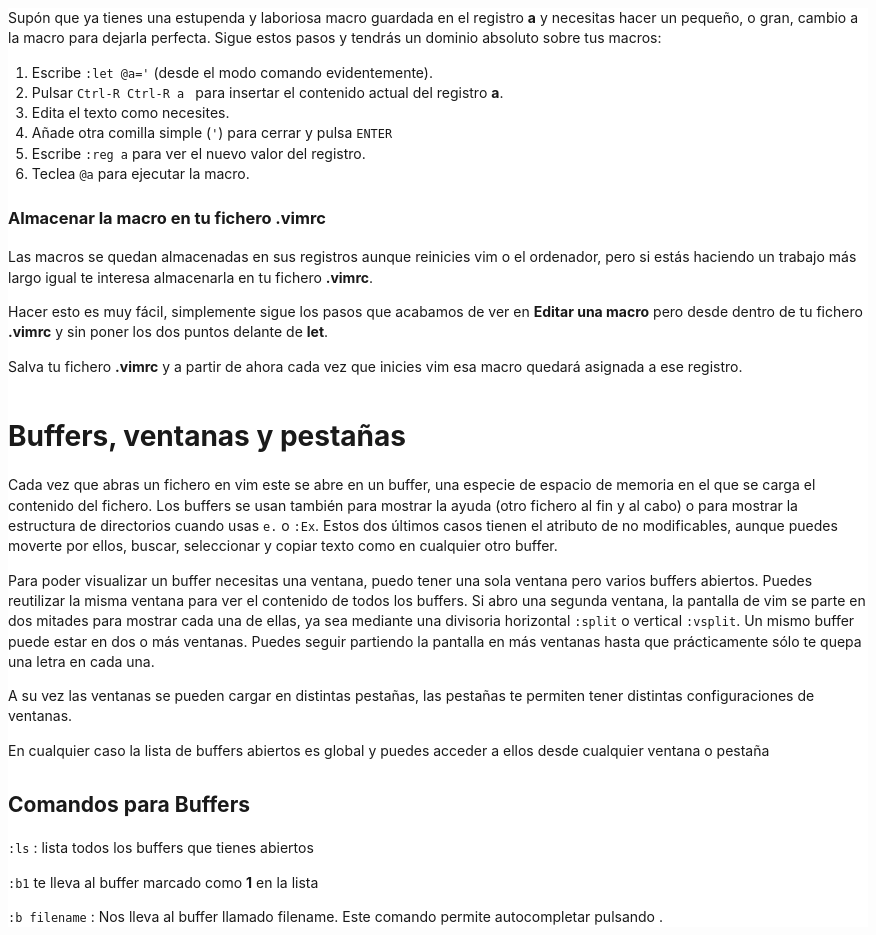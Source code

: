 Supón que ya tienes una estupenda y laboriosa macro guardada en el registro **a** y necesitas hacer un pequeño, o gran, cambio a la macro para dejarla perfecta. Sigue estos pasos y tendrás un dominio absoluto sobre tus macros:

1. Escribe `:let @a='` (desde el modo comando evidentemente).
2. Pulsar `Ctrl-R Ctrl-R a ` para insertar el contenido actual del registro **a**.
3. Edita el texto como necesites.
4. Añade otra comilla simple (`'`) para cerrar y pulsa `ENTER`
5. Escribe `:reg a` para ver el nuevo valor del registro.
6. Teclea `@a` para ejecutar la macro.

### Almacenar la macro en tu fichero .vimrc

Las macros se quedan almacenadas en sus registros aunque reinicies vim o el ordenador, pero si estás haciendo un trabajo más largo igual te interesa almacenarla en tu fichero **.vimrc**.

Hacer esto es muy fácil, simplemente sigue los pasos que acabamos de ver en **Editar una macro** pero desde dentro de tu fichero **.vimrc** y sin poner los dos puntos delante de **let**.

Salva tu fichero **.vimrc** y a partir de ahora cada vez que inicies vim esa macro quedará asignada a ese registro. 





# Buffers, ventanas y pestañas

Cada vez que abras un fichero en vim este se abre en un buffer, una especie de espacio de memoria en el que se carga el contenido del fichero. Los buffers se usan también para mostrar la ayuda (otro fichero al fin y al cabo) o para mostrar la estructura de directorios cuando usas `e.` o `:Ex`. Estos dos últimos casos tienen el atributo de no modificables, aunque puedes moverte por ellos, buscar, seleccionar y copiar texto como en cualquier otro buffer. 

Para poder visualizar un buffer necesitas una ventana, puedo tener una sola ventana pero varios buffers abiertos. Puedes reutilizar la misma ventana para ver el contenido de todos los buffers. Si abro una segunda ventana, la pantalla de vim se parte en dos mitades para mostrar cada una de ellas, ya sea mediante una divisoria horizontal `:split` o vertical `:vsplit`. Un mismo buffer puede estar en dos o más ventanas. Puedes seguir partiendo la pantalla en más ventanas hasta que prácticamente sólo te quepa una letra en cada una. 

A su vez las ventanas se pueden cargar en distintas pestañas, las pestañas te permiten tener distintas configuraciones de ventanas.

En cualquier caso la lista de buffers abiertos es global y puedes acceder a ellos desde cualquier ventana o pestaña

## Comandos para Buffers

`:ls` : lista todos los buffers que tienes abiertos

`:b1` te lleva al buffer marcado como **1** en la lista

`:b filename` : Nos lleva al buffer llamado filename. Este comando permite autocompletar pulsando <TAB>.
